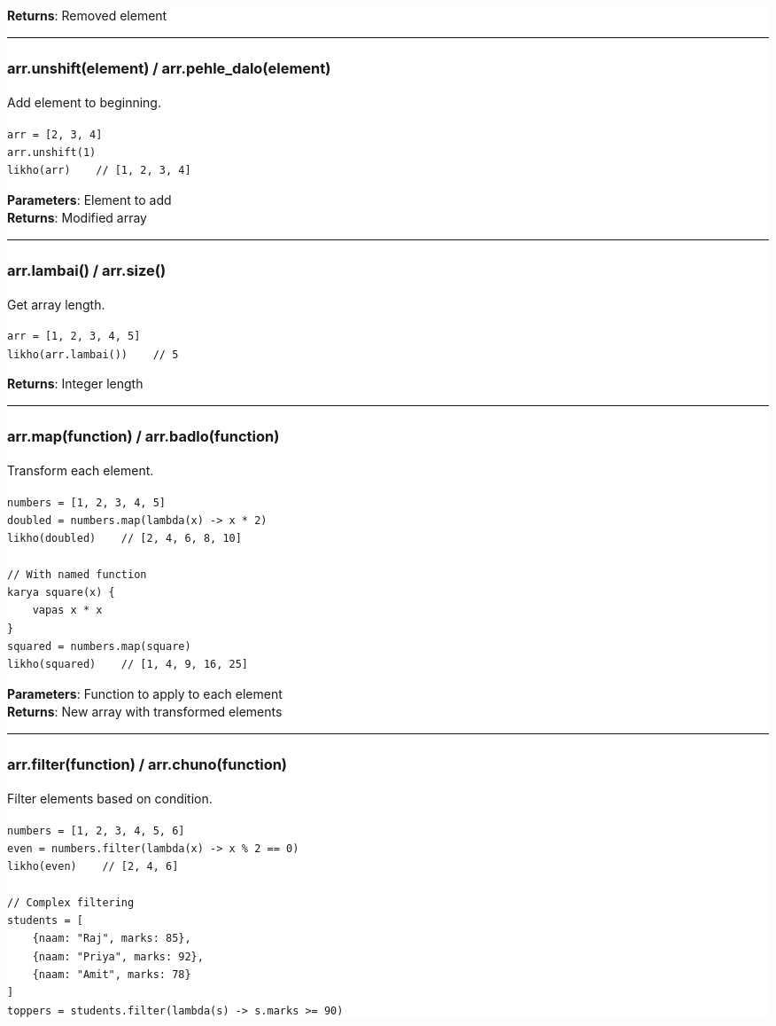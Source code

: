 **Returns**: Removed element

---

### arr.unshift(element) / arr.pehle_dalo(element)
Add element to beginning.

```codesi
arr = [2, 3, 4]
arr.unshift(1)
likho(arr)    // [1, 2, 3, 4]
```

**Parameters**: Element to add  
**Returns**: Modified array

---

### arr.lambai() / arr.size()
Get array length.

```codesi
arr = [1, 2, 3, 4, 5]
likho(arr.lambai())    // 5
```

**Returns**: Integer length

---

### arr.map(function) / arr.badlo(function)
Transform each element.

```codesi
numbers = [1, 2, 3, 4, 5]
doubled = numbers.map(lambda(x) -> x * 2)
likho(doubled)    // [2, 4, 6, 8, 10]

// With named function
karya square(x) {
    vapas x * x
}
squared = numbers.map(square)
likho(squared)    // [1, 4, 9, 16, 25]
```

**Parameters**: Function to apply to each element  
**Returns**: New array with transformed elements

---

### arr.filter(function) / arr.chuno(function)
Filter elements based on condition.

```codesi
numbers = [1, 2, 3, 4, 5, 6]
even = numbers.filter(lambda(x) -> x % 2 == 0)
likho(even)    // [2, 4, 6]

// Complex filtering
students = [
    {naam: "Raj", marks: 85},
    {naam: "Priya", marks: 92},
    {naam: "Amit", marks: 78}
]
toppers = students.filter(lambda(s) -> s.marks >= 90)
```
